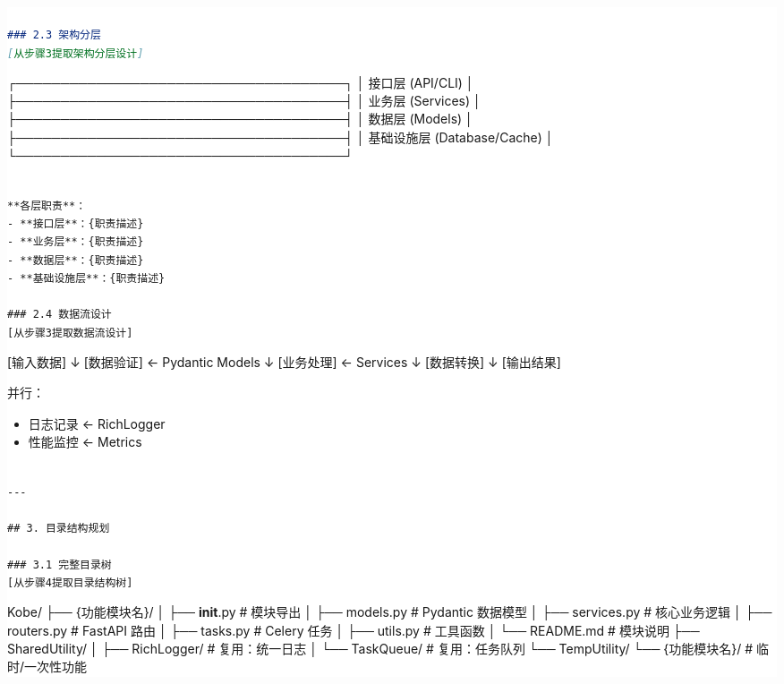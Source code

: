    ```markdown

   ### 2.3 架构分层
   [从步骤3提取架构分层设计]
   
   ```
   ┌─────────────────────────────────────┐
   │         接口层 (API/CLI)            │
   ├─────────────────────────────────────┤
   │         业务层 (Services)           │
   ├─────────────────────────────────────┤
   │         数据层 (Models)             │
   ├─────────────────────────────────────┤
   │    基础设施层 (Database/Cache)      │
   └─────────────────────────────────────┘
   ```

   **各层职责**：
   - **接口层**：{职责描述}
   - **业务层**：{职责描述}
   - **数据层**：{职责描述}
   - **基础设施层**：{职责描述}

   ### 2.4 数据流设计
   [从步骤3提取数据流设计]
   
   ```
   [输入数据]
      ↓
   [数据验证] ← Pydantic Models
      ↓
   [业务处理] ← Services
      ↓
   [数据转换]
      ↓
   [输出结果]
   
   并行：
   - 日志记录 ← RichLogger
   - 性能监控 ← Metrics
   ```

   ---

   ## 3. 目录结构规划

   ### 3.1 完整目录树
   [从步骤4提取目录结构树]
   
   ```
   Kobe/
   ├── {功能模块名}/
   │   ├── __init__.py           # 模块导出
   │   ├── models.py             # Pydantic 数据模型
   │   ├── services.py           # 核心业务逻辑
   │   ├── routers.py            # FastAPI 路由
   │   ├── tasks.py              # Celery 任务
   │   ├── utils.py              # 工具函数
   │   └── README.md             # 模块说明
   ├── SharedUtility/
   │   ├── RichLogger/           # 复用：统一日志
   │   └── TaskQueue/            # 复用：任务队列
   └── TempUtility/
       └── {功能模块名}/         # 临时/一次性功能
   ```
   ```